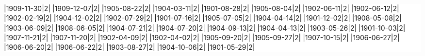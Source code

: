 |1909-11-30|2|
|1909-12-07|2|
|1905-08-22|2|
|1904-03-11|2|
|1901-08-28|2|
|1905-08-04|2|
|1902-06-11|2|
|1902-06-12|2|
|1902-02-19|2|
|1904-12-02|2|
|1902-07-29|2|
|1901-07-16|2|
|1905-07-05|2|
|1904-04-14|2|
|1901-12-02|2|
|1908-05-08|2|
|1903-06-09|2|
|1908-06-05|2|
|1904-07-21|2|
|1904-07-20|2|
|1904-09-13|2|
|1904-04-13|2|
|1903-05-26|2|
|1901-10-03|2|
|1907-11-21|2|
|1907-11-20|2|
|1902-04-09|2|
|1902-04-02|2|
|1905-09-20|2|
|1905-09-27|2|
|1907-10-15|2|
|1906-06-27|2|
|1906-06-20|2|
|1906-06-22|2|
|1903-08-27|2|
|1904-10-06|2|
|1901-05-29|2|
